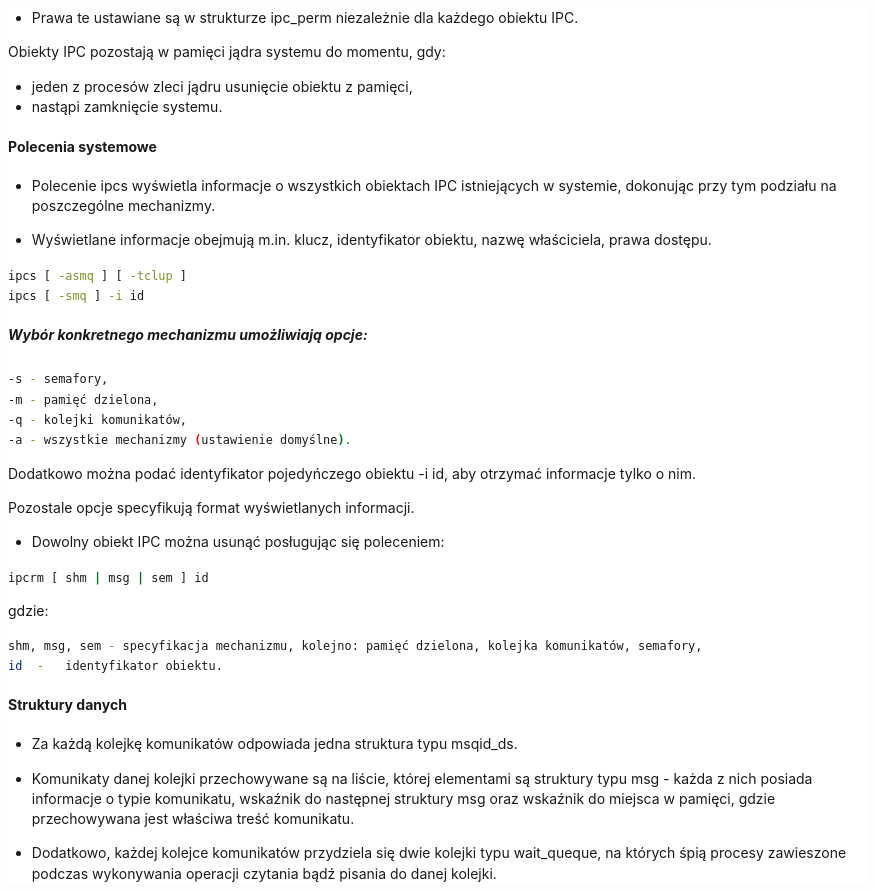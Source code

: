- Prawa te ustawiane są w strukturze ipc_perm niezależnie dla każdego obiektu IPC.

Obiekty IPC pozostają w pamięci jądra systemu do momentu, gdy:

- jeden z procesów zleci jądru usunięcie obiektu z pamięci,
- nastąpi zamknięcie systemu.


#### Polecenia systemowe

- Polecenie ipcs wyświetla informacje o wszystkich obiektach IPC istniejących w systemie, dokonując przy tym podziału na poszczególne mechanizmy.
 
- Wyświetlane informacje obejmują m.in. klucz, identyfikator obiektu, nazwę właściciela, prawa dostępu.

```bash
ipcs [ -asmq ] [ -tclup ]
ipcs [ -smq ] -i id
```


##### Wybór konkretnego mechanizmu umożliwiają opcje:

```bash
-s - semafory,
-m - pamięć dzielona,
-q - kolejki komunikatów,
-a - wszystkie mechanizmy (ustawienie domyślne).
```
Dodatkowo można podać identyfikator pojedyńczego obiektu -i id, aby otrzymać informacje tylko o nim.

Pozostale opcje specyfikują format wyświetlanych informacji.

- Dowolny obiekt IPC można usunąć posługując się poleceniem:
```bash
ipcrm [ shm | msg | sem ] id
```

gdzie:

```bash
shm, msg, sem - specyfikacja mechanizmu, kolejno: pamięć dzielona, kolejka komunikatów, semafory,
id	-	identyfikator obiektu.
```

#### Struktury danych


- Za każdą kolejkę komunikatów odpowiada jedna struktura typu msqid_ds.

- Komunikaty danej kolejki przechowywane są na liście, 
której elementami są struktury typu msg - każda z nich posiada informacje o typie komunikatu,
wskaźnik do następnej struktury msg oraz wskaźnik do miejsca w pamięci,
gdzie przechowywana jest właściwa treść komunikatu. 
 
- Dodatkowo, każdej kolejce komunikatów przydziela się dwie kolejki typu wait_queque,
 na których śpią procesy zawieszone podczas wykonywania operacji czytania bądź pisania do danej kolejki.
  